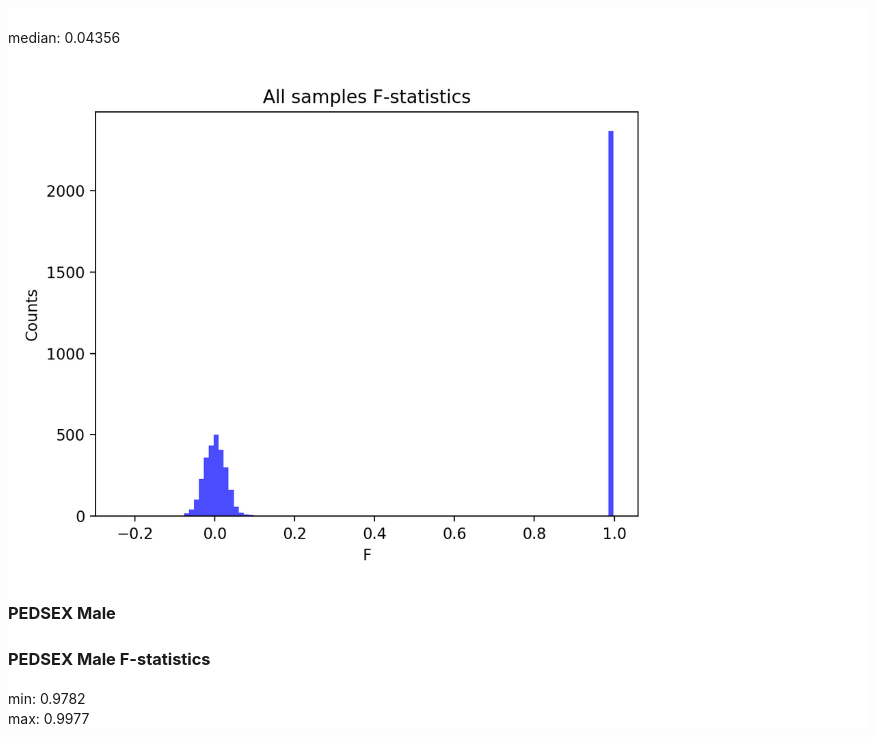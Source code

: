 <br>median: 0.04356<br><img src='All_samples_F-statistics_histogram.png' width='700'/>
### PEDSEX Male
### PEDSEX Male F-statistics
min: 0.9782
<br>max: 0.9977